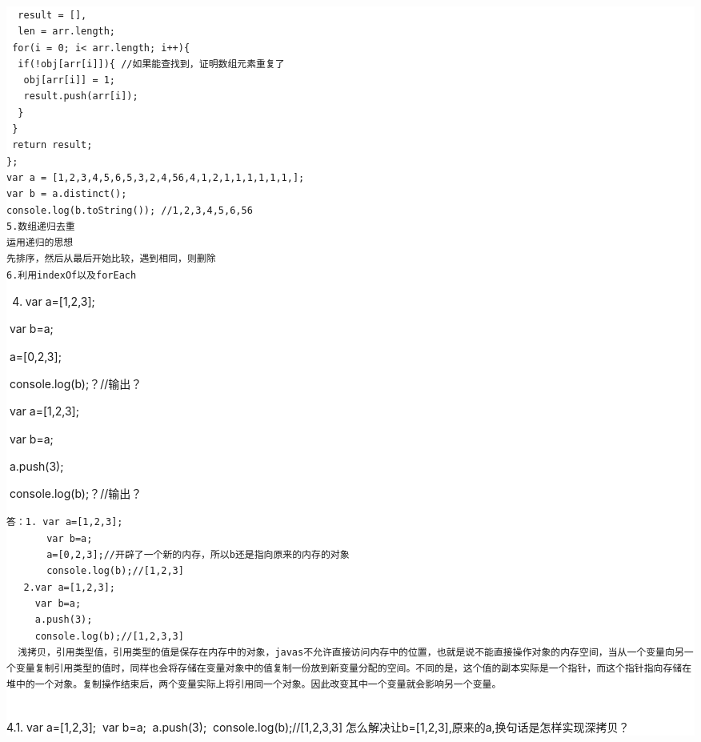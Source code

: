```
  result = [],
  len = arr.length;
 for(i = 0; i< arr.length; i++){
  if(!obj[arr[i]]){ //如果能查找到，证明数组元素重复了
   obj[arr[i]] = 1;
   result.push(arr[i]);
  }
 }
 return result;
};
var a = [1,2,3,4,5,6,5,3,2,4,56,4,1,2,1,1,1,1,1,1,];
var b = a.distinct();
console.log(b.toString()); //1,2,3,4,5,6,56
5.数组递归去重
运用递归的思想
先排序，然后从最后开始比较，遇到相同，则删除
6.利用indexOf以及forEach
```



4. var a=[1,2,3];

​       var b=a;

​             a=[0,2,3];

​     console.log(b);？//输出？

​      var a=[1,2,3];

​      var b=a;

​            a.push(3);

​            console.log(b);？//输出？

```
答：1. var a=[1,2,3];
       var b=a;
       a=[0,2,3];//开辟了一个新的内存，所以b还是指向原来的内存的对象
       console.log(b);//[1,2,3]
   2.var a=[1,2,3];
     var b=a;
     a.push(3);
     console.log(b);//[1,2,3,3]
  浅拷贝，引用类型值，引用类型的值是保存在内存中的对象，javas不允许直接访问内存中的位置，也就是说不能直接操作对象的内存空间，当从一个变量向另一个变量复制引用类型的值时，同样也会将存储在变量对象中的值复制一份放到新变量分配的空间。不同的是，这个值的副本实际是一个指针，而这个指针指向存储在堆中的一个对象。复制操作结束后，两个变量实际上将引用同一个对象。因此改变其中一个变量就会影响另一个变量。
  

```

4.1. var a=[1,2,3];
​       var b=a;
​       a.push(3);
​       console.log(b);//[1,2,3,3]
  怎么解决让b=[1,2,3],原来的a,换句话是怎样实现深拷贝？
